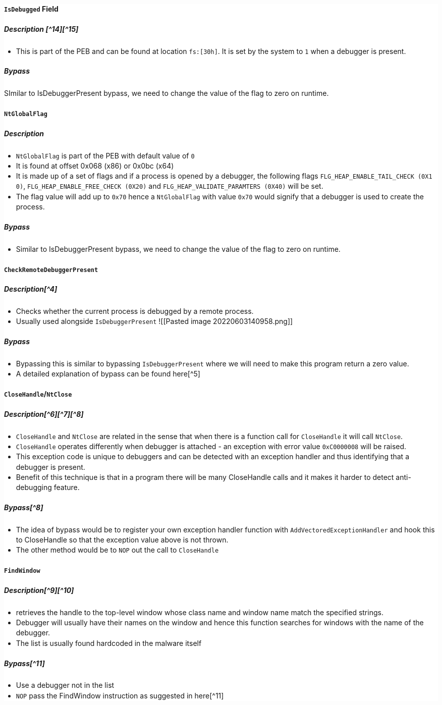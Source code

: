 #### `IsDebugged` Field
##### Description [^14][^15]
- This is part of the PEB and can be found at location `fs:[30h]`. It is set by the system to `1` when a debugger is present.
##### Bypass
SImilar to IsDebuggerPresent bypass, we need to change the value of the flag to zero on runtime.

#### `NtGlobalFlag`
##### Description
- `NtGlobalFlag` is part of the PEB with default value of `0`
- It is found at offset 0x068 (x86) or 0x0bc (x64)
- It is made up of a set of flags and if a process is opened by a debugger, the following flags `FLG_HEAP_ENABLE_TAIL_CHECK (0X10)`, `FLG_HEAP_ENABLE_FREE_CHECK (0X20)` and `FLG_HEAP_VALIDATE_PARAMTERS (0X40)` will be set. 
- The flag value will add up to `0x70` hence a `NtGlobalFlag` with value `0x70` would signify that a debugger is used to create the process.
##### Bypass
- Similar to IsDebuggerPresent bypass, we need to change the value of the flag to zero on runtime.

#### `CheckRemoteDebuggerPresent`
##### Description[^4]
- Checks whether the current process is debugged by a remote process.
- Usually used alongside `IsDebuggerPresent` ![[Pasted image 20220603140958.png]]
##### Bypass
- Bypassing this is similar to bypassing `IsDebuggerPresent` where we will need to make this program return a zero value.
- A detailed explanation of bypass can be found here[^5]

#### `CloseHandle`/`NtClose`
##### Description[^6][^7][^8]
- `CloseHandle` and `NtClose` are related in the sense that when there is a function call for `CloseHandle` it will call `NtClose`.
- `CloseHandle` operates differently when debugger is attached - an exception with error value `0xC0000008` will be raised. 
- This exception code is unique to debuggers and can be detected with an exception handler and thus identifying that a debugger is present.
- Benefit of this technique is that in a program there will be many CloseHandle calls and it makes it harder to detect anti-debugging feature.
##### Bypass[^8]
- The idea of bypass would be to register your own exception handler function with `AddVectoredExceptionHandler` and hook this to CloseHandle so that the exception value above is not thrown.
- The other method would be to `NOP` out the call to `CloseHandle`  

#### `FindWindow`
##### Description[^9][^10]
- retrieves the handle to the top-level window whose class name and window name match the specified strings. 
- Debugger will usually have their names on the window and hence this function searches for windows with the name of the debugger.
- The list is usually found hardcoded in the malware itself
##### Bypass[^11]
- Use a debugger not in the list
- `NOP` pass the FindWindow instruction as suggested in here[^11]


[^1]: (https://docs.microsoft.com/en-us/windows/win32/api/debugapi/nf-debugapi-isdebuggerpresent)